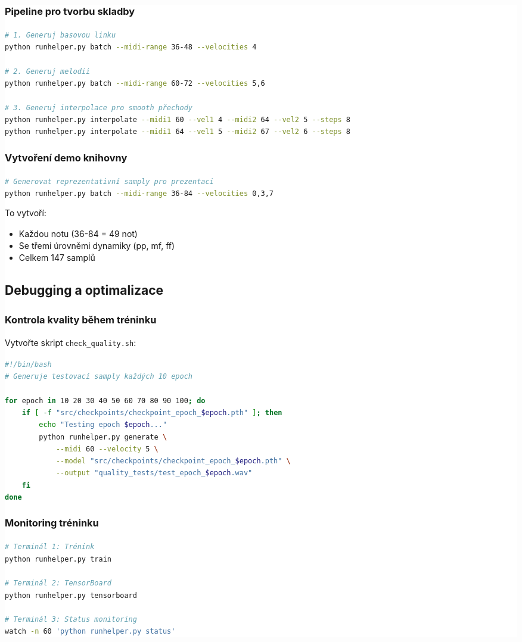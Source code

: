 ### Pipeline pro tvorbu skladby

```bash
# 1. Generuj basovou linku
python runhelper.py batch --midi-range 36-48 --velocities 4

# 2. Generuj melodii
python runhelper.py batch --midi-range 60-72 --velocities 5,6

# 3. Generuj interpolace pro smooth přechody
python runhelper.py interpolate --midi1 60 --vel1 4 --midi2 64 --vel2 5 --steps 8
python runhelper.py interpolate --midi1 64 --vel1 5 --midi2 67 --vel2 6 --steps 8
```

### Vytvoření demo knihovny

```bash
# Generovat reprezentativní samply pro prezentaci
python runhelper.py batch --midi-range 36-84 --velocities 0,3,7
```

To vytvoří:
- Každou notu (36-84 = 49 not)
- Se třemi úrovněmi dynamiky (pp, mf, ff)
- Celkem 147 samplů

## Debugging a optimalizace

### Kontrola kvality během tréninku

Vytvořte skript `check_quality.sh`:

```bash
#!/bin/bash
# Generuje testovací samply každých 10 epoch

for epoch in 10 20 30 40 50 60 70 80 90 100; do
    if [ -f "src/checkpoints/checkpoint_epoch_$epoch.pth" ]; then
        echo "Testing epoch $epoch..."
        python runhelper.py generate \
            --midi 60 --velocity 5 \
            --model "src/checkpoints/checkpoint_epoch_$epoch.pth" \
            --output "quality_tests/test_epoch_$epoch.wav"
    fi
done
```

### Monitoring tréninku

```bash
# Terminál 1: Trénink
python runhelper.py train

# Terminál 2: TensorBoard
python runhelper.py tensorboard

# Terminál 3: Status monitoring
watch -n 60 'python runhelper.py status'
```
